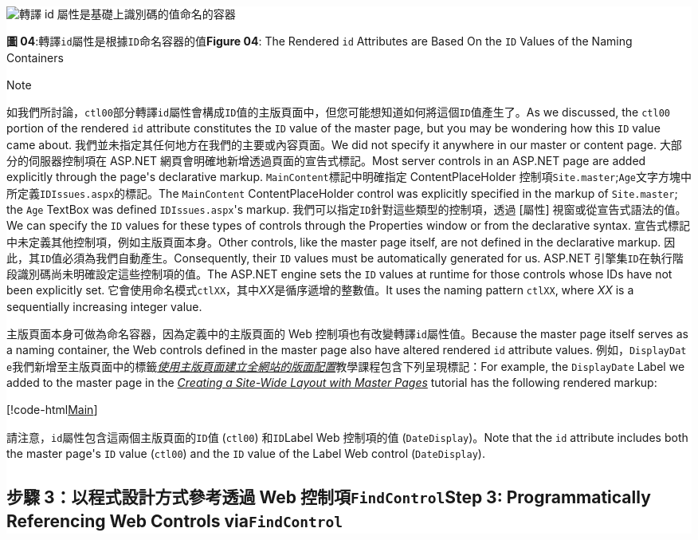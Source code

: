 
![轉譯 id 屬性是基礎上識別碼的值命名的容器](control-id-naming-in-content-pages-cs/_static/image6.png)

<span data-ttu-id="4f88c-176">**圖 04**:轉譯`id`屬性是根據`ID`命名容器的值</span><span class="sxs-lookup"><span data-stu-id="4f88c-176">**Figure 04**: The Rendered `id` Attributes are Based On the `ID` Values of the Naming Containers</span></span>


> [!NOTE]
> <span data-ttu-id="4f88c-177">如我們所討論，`ctl00`部分轉譯`id`屬性會構成`ID`值的主版頁面中，但您可能想知道如何將這個`ID`值產生了。</span><span class="sxs-lookup"><span data-stu-id="4f88c-177">As we discussed, the `ctl00` portion of the rendered `id` attribute constitutes the `ID` value of the master page, but you may be wondering how this `ID` value came about.</span></span> <span data-ttu-id="4f88c-178">我們並未指定其任何地方在我們的主要或內容頁面。</span><span class="sxs-lookup"><span data-stu-id="4f88c-178">We did not specify it anywhere in our master or content page.</span></span> <span data-ttu-id="4f88c-179">大部分的伺服器控制項在 ASP.NET 網頁會明確地新增透過頁面的宣告式標記。</span><span class="sxs-lookup"><span data-stu-id="4f88c-179">Most server controls in an ASP.NET page are added explicitly through the page's declarative markup.</span></span> <span data-ttu-id="4f88c-180">`MainContent`標記中明確指定 ContentPlaceHolder 控制項`Site.master`;`Age`文字方塊中所定義`IDIssues.aspx`的標記。</span><span class="sxs-lookup"><span data-stu-id="4f88c-180">The `MainContent` ContentPlaceHolder control was explicitly specified in the markup of `Site.master`; the `Age` TextBox was defined `IDIssues.aspx`'s markup.</span></span> <span data-ttu-id="4f88c-181">我們可以指定`ID`針對這些類型的控制項，透過 [屬性] 視窗或從宣告式語法的值。</span><span class="sxs-lookup"><span data-stu-id="4f88c-181">We can specify the `ID` values for these types of controls through the Properties window or from the declarative syntax.</span></span> <span data-ttu-id="4f88c-182">宣告式標記中未定義其他控制項，例如主版頁面本身。</span><span class="sxs-lookup"><span data-stu-id="4f88c-182">Other controls, like the master page itself, are not defined in the declarative markup.</span></span> <span data-ttu-id="4f88c-183">因此，其`ID`值必須為我們自動產生。</span><span class="sxs-lookup"><span data-stu-id="4f88c-183">Consequently, their `ID` values must be automatically generated for us.</span></span> <span data-ttu-id="4f88c-184">ASP.NET 引擎集`ID`在執行階段識別碼尚未明確設定這些控制項的值。</span><span class="sxs-lookup"><span data-stu-id="4f88c-184">The ASP.NET engine sets the `ID` values at runtime for those controls whose IDs have not been explicitly set.</span></span> <span data-ttu-id="4f88c-185">它會使用命名模式`ctlXX`，其中*XX*是循序遞增的整數值。</span><span class="sxs-lookup"><span data-stu-id="4f88c-185">It uses the naming pattern `ctlXX`, where *XX* is a sequentially increasing integer value.</span></span>


<span data-ttu-id="4f88c-186">主版頁面本身可做為命名容器，因為定義中的主版頁面的 Web 控制項也有改變轉譯`id`屬性值。</span><span class="sxs-lookup"><span data-stu-id="4f88c-186">Because the master page itself serves as a naming container, the Web controls defined in the master page also have altered rendered `id` attribute values.</span></span> <span data-ttu-id="4f88c-187">例如，`DisplayDate`我們新增至主版頁面中的標籤[*使用主版頁面建立全網站的版面配置*](creating-a-site-wide-layout-using-master-pages-cs.md)教學課程包含下列呈現標記：</span><span class="sxs-lookup"><span data-stu-id="4f88c-187">For example, the `DisplayDate` Label we added to the master page in the [*Creating a Site-Wide Layout with Master Pages*](creating-a-site-wide-layout-using-master-pages-cs.md) tutorial has the following rendered markup:</span></span>


[!code-html[Main](control-id-naming-in-content-pages-cs/samples/sample6.html)]

<span data-ttu-id="4f88c-188">請注意，`id`屬性包含這兩個主版頁面的`ID`值 (`ctl00`) 和`ID`Label Web 控制項的值 (`DateDisplay`)。</span><span class="sxs-lookup"><span data-stu-id="4f88c-188">Note that the `id` attribute includes both the master page's `ID` value (`ctl00`) and the `ID` value of the Label Web control (`DateDisplay`).</span></span>

## <a name="step-3-programmatically-referencing-web-controls-viafindcontrol"></a><span data-ttu-id="4f88c-189">步驟 3：以程式設計方式參考透過 Web 控制項`FindControl`</span><span class="sxs-lookup"><span data-stu-id="4f88c-189">Step 3: Programmatically Referencing Web Controls via`FindControl`</span></span>
